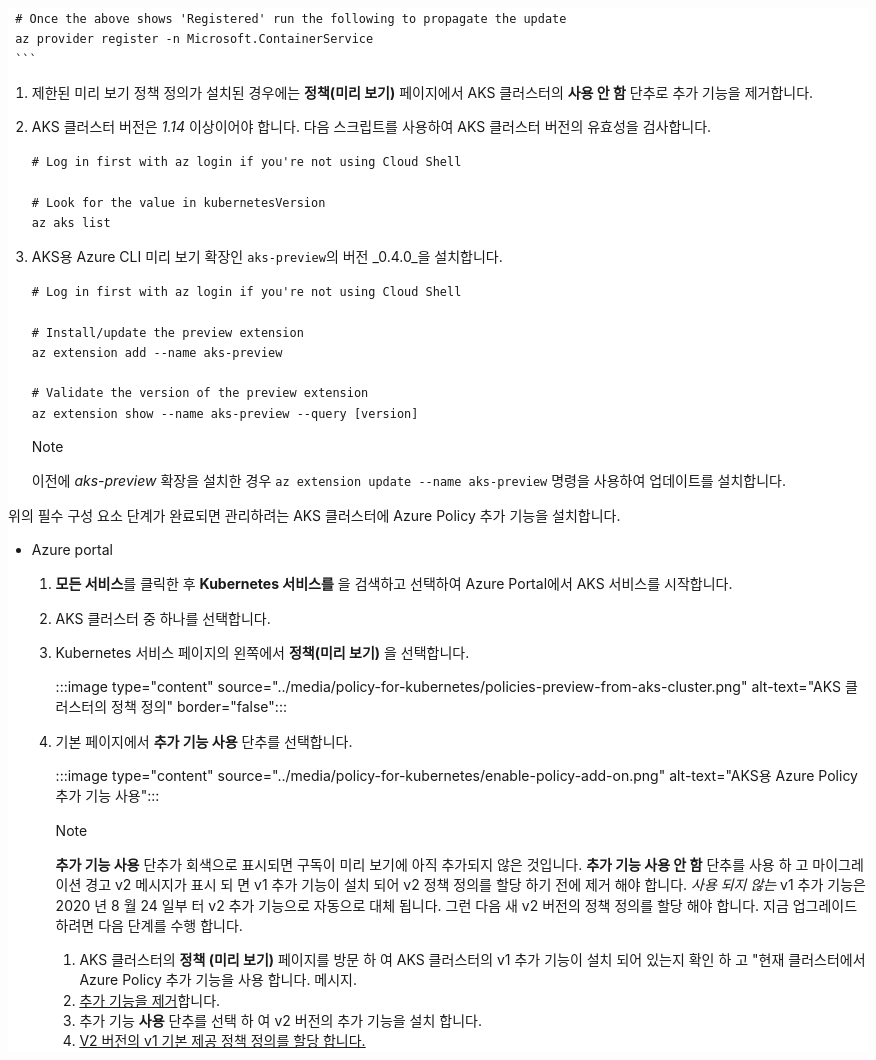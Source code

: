      # Once the above shows 'Registered' run the following to propagate the update
     az provider register -n Microsoft.ContainerService
     ```

1. 제한된 미리 보기 정책 정의가 설치된 경우에는 **정책(미리 보기)** 페이지에서 AKS 클러스터의 **사용 안 함** 단추로 추가 기능을 제거합니다.

1. AKS 클러스터 버전은 _1.14_ 이상이어야 합니다. 다음 스크립트를 사용하여 AKS 클러스터 버전의 유효성을 검사합니다.

   ```azurecli-interactive
   # Log in first with az login if you're not using Cloud Shell

   # Look for the value in kubernetesVersion
   az aks list
   ```

1. AKS용 Azure CLI 미리 보기 확장인 `aks-preview`의 버전 _0.4.0_을 설치합니다.

   ```azurecli-interactive
   # Log in first with az login if you're not using Cloud Shell

   # Install/update the preview extension
   az extension add --name aks-preview

   # Validate the version of the preview extension
   az extension show --name aks-preview --query [version]
   ```

   > [!NOTE]
   > 이전에 _aks-preview_ 확장을 설치한 경우 `az extension update --name aks-preview` 명령을 사용하여 업데이트를 설치합니다.

위의 필수 구성 요소 단계가 완료되면 관리하려는 AKS 클러스터에 Azure Policy 추가 기능을 설치합니다.

- Azure portal

  1. **모든 서비스**를 클릭한 후 **Kubernetes 서비스를** 을 검색하고 선택하여 Azure Portal에서 AKS 서비스를 시작합니다.

  1. AKS 클러스터 중 하나를 선택합니다.

  1. Kubernetes 서비스 페이지의 왼쪽에서 **정책(미리 보기)** 을 선택합니다.

     :::image type="content" source="../media/policy-for-kubernetes/policies-preview-from-aks-cluster.png" alt-text="AKS 클러스터의 정책 정의" border="false":::

  1. 기본 페이지에서 **추가 기능 사용** 단추를 선택합니다.

     :::image type="content" source="../media/policy-for-kubernetes/enable-policy-add-on.png" alt-text="AKS용 Azure Policy 추가 기능 사용":::

     <a name="migrate-from-v1"></a>
     > [!NOTE]
     > **추가 기능 사용** 단추가 회색으로 표시되면 구독이 미리 보기에 아직 추가되지 않은 것입니다. **추가 기능 사용 안 함** 단추를 사용 하 고 마이그레이션 경고 v2 메시지가 표시 되 면 v1 추가 기능이 설치 되어 v2 정책 정의를 할당 하기 전에 제거 해야 합니다. _사용 되지 않는_ v1 추가 기능은 2020 년 8 월 24 일부 터 v2 추가 기능으로 자동으로 대체 됩니다. 그런 다음 새 v2 버전의 정책 정의를 할당 해야 합니다. 지금 업그레이드 하려면 다음 단계를 수행 합니다.
     >
     > 1. AKS 클러스터의 **정책 (미리 보기)** 페이지를 방문 하 여 AKS 클러스터의 v1 추가 기능이 설치 되어 있는지 확인 하 고 "현재 클러스터에서 Azure Policy 추가 기능을 사용 합니다. 메시지.
     > 1. [추가 기능을 제거](#remove-the-add-on-from-aks)합니다.
     > 1. 추가 기능 **사용** 단추를 선택 하 여 v2 버전의 추가 기능을 설치 합니다.
     > 1. [V2 버전의 v1 기본 제공 정책 정의를 할당 합니다.](#assign-a-built-in-policy-definition)
